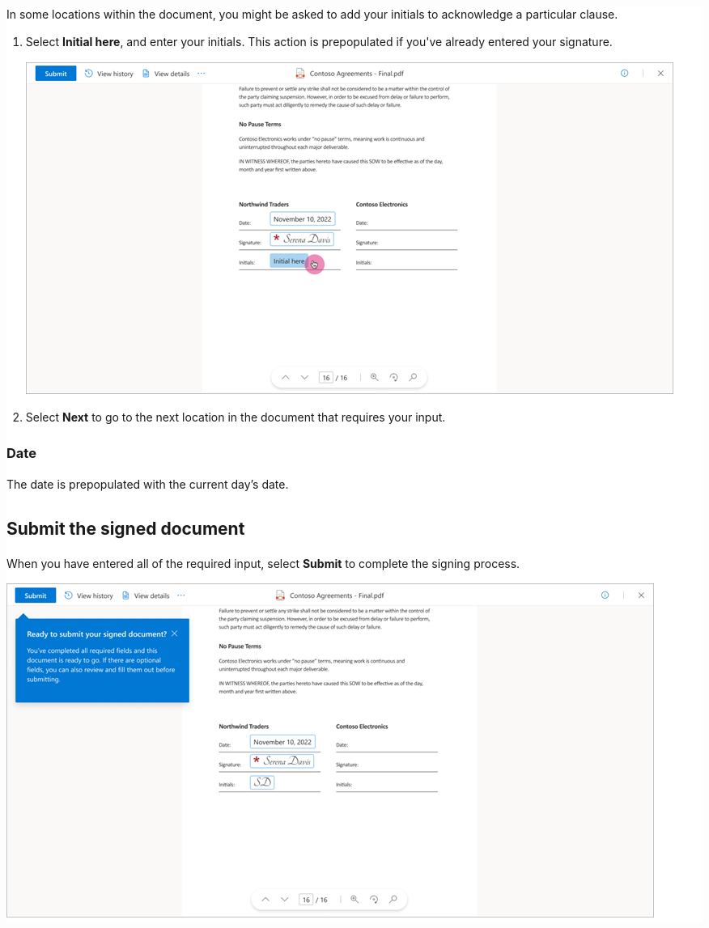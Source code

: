 In some locations within the document, you might be asked to add your initials to acknowledge a particular clause.

1. Select **Initial here**, and enter your initials. This action is prepopulated if you've already entered your signature.

    ![Screenshot showing the Initial here field for adding your electronic initials to a document.](../media/content-understanding/esignature-initial-here.png)

2. Select **Next** to go to the next location in the document that requires your input.

### Date

The date is prepopulated with the current day’s date.

## Submit the signed document

When you have entered all of the required input, select **Submit** to complete the signing process.

![Screenshot of the completed document showing the Submit button.](../media/content-understanding/esignature-submit.png)
